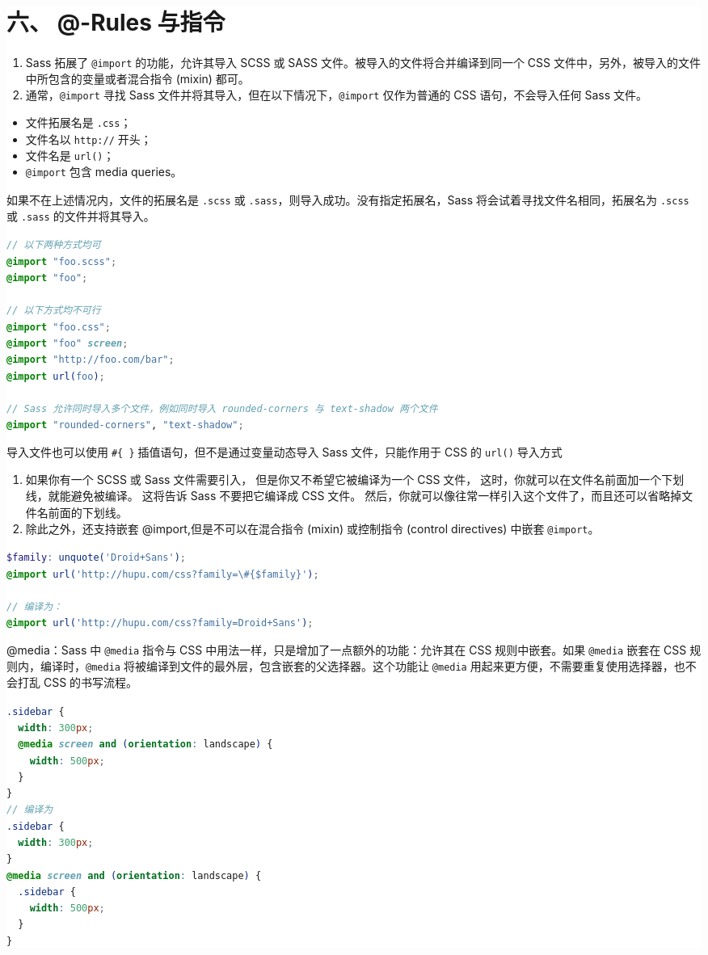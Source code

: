 # 六、 @-Rules 与指令

1. Sass 拓展了 `@import` 的功能，允许其导入 SCSS 或 SASS 文件。被导入的文件将合并编译到同一个 CSS 文件中，另外，被导入的文件中所包含的变量或者混合指令 (mixin) 都可。
2. 通常，`@import` 寻找 Sass 文件并将其导入，但在以下情况下，`@import` 仅作为普通的 CSS 语句，不会导入任何 Sass 文件。

- 文件拓展名是 `.css`；
- 文件名以 `http://` 开头；
- 文件名是 `url()`；
- `@import` 包含 media queries。

如果不在上述情况内，文件的拓展名是 `.scss` 或 `.sass`，则导入成功。没有指定拓展名，Sass 将会试着寻找文件名相同，拓展名为 `.scss` 或 `.sass` 的文件并将其导入。

```SCSS
// 以下两种方式均可
@import "foo.scss";
@import "foo";

// 以下方式均不可行
@import "foo.css";
@import "foo" screen;
@import "http://foo.com/bar";
@import url(foo);

// Sass 允许同时导入多个文件，例如同时导入 rounded-corners 与 text-shadow 两个文件
@import "rounded-corners", "text-shadow";
```

导入文件也可以使用 `#{ }` 插值语句，但不是通过变量动态导入 Sass 文件，只能作用于 CSS 的 `url()` 导入方式

1. 如果你有一个 SCSS 或 Sass 文件需要引入， 但是你又不希望它被编译为一个 CSS 文件， 这时，你就可以在文件名前面加一个下划线，就能避免被编译。 这将告诉 Sass 不要把它编译成 CSS 文件。 然后，你就可以像往常一样引入这个文件了，而且还可以省略掉文件名前面的下划线。
2. 除此之外，还支持嵌套 @import,但是不可以在混合指令 (mixin) 或控制指令 (control directives) 中嵌套 `@import`。

```scss
$family: unquote('Droid+Sans');
@import url('http://hupu.com/css?family=\#{$family}');

// 编译为：
@import url('http://hupu.com/css?family=Droid+Sans');
```

@media：Sass 中 `@media` 指令与 CSS 中用法一样，只是增加了一点额外的功能：允许其在 CSS 规则中嵌套。如果 `@media` 嵌套在 CSS 规则内，编译时，`@media` 将被编译到文件的最外层，包含嵌套的父选择器。这个功能让 `@media` 用起来更方便，不需要重复使用选择器，也不会打乱 CSS 的书写流程。

```scss
.sidebar {
  width: 300px;
  @media screen and (orientation: landscape) {
    width: 500px;
  }
}
// 编译为
.sidebar {
  width: 300px;
}
@media screen and (orientation: landscape) {
  .sidebar {
    width: 500px;
  }
}
```
